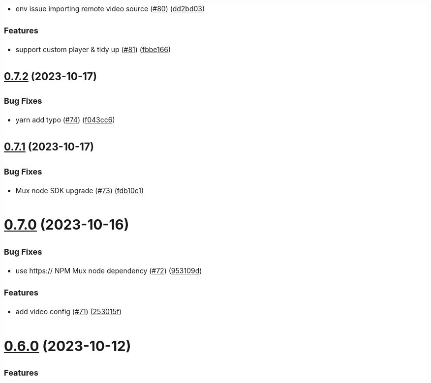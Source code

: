 * env issue importing remote video source ([#80](https://github.com/muxinc/next-video/issues/80)) ([dd2bd03](https://github.com/muxinc/next-video/commit/dd2bd038aa9a0c4386128e343ba9bf2d895e3273))


### Features

* support custom player & tidy up ([#81](https://github.com/muxinc/next-video/issues/81)) ([fbbe166](https://github.com/muxinc/next-video/commit/fbbe16693ae7af332be9caa661bd473bee5bdb31))



## [0.7.2](https://github.com/muxinc/next-video/compare/v0.7.1...v0.7.2) (2023-10-17)


### Bug Fixes

* yarn add typo ([#74](https://github.com/muxinc/next-video/issues/74)) ([f043cc6](https://github.com/muxinc/next-video/commit/f043cc605ee90738348500abf5a08ab4c9e83aa0))



## [0.7.1](https://github.com/muxinc/next-video/compare/v0.7.0...v0.7.1) (2023-10-17)


### Bug Fixes

* Mux node SDK upgrade ([#73](https://github.com/muxinc/next-video/issues/73)) ([fdb10c1](https://github.com/muxinc/next-video/commit/fdb10c105fd172f79984fc3d029c8c4666f851ef))



# [0.7.0](https://github.com/muxinc/next-video/compare/v0.6.0...v0.7.0) (2023-10-16)


### Bug Fixes

* use https:// NPM Mux node dependency ([#72](https://github.com/muxinc/next-video/issues/72)) ([953109d](https://github.com/muxinc/next-video/commit/953109d127d09714e6259acf15a65b08000496bd))


### Features

* add video config ([#71](https://github.com/muxinc/next-video/issues/71)) ([253015f](https://github.com/muxinc/next-video/commit/253015f1b4ce39620a680948e983d3edc1e994ed))



# [0.6.0](https://github.com/muxinc/next-video/compare/v0.5.0...v0.6.0) (2023-10-12)


### Features
